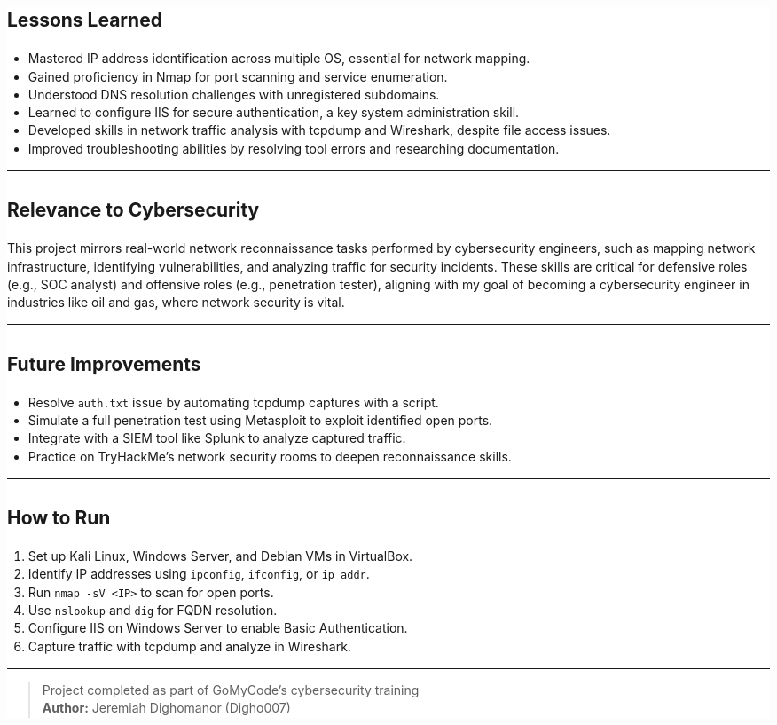
## Lessons Learned

- Mastered IP address identification across multiple OS, essential for network mapping.
- Gained proficiency in Nmap for port scanning and service enumeration.
- Understood DNS resolution challenges with unregistered subdomains.
- Learned to configure IIS for secure authentication, a key system administration skill.
- Developed skills in network traffic analysis with tcpdump and Wireshark, despite file access issues.
- Improved troubleshooting abilities by resolving tool errors and researching documentation.

---

## Relevance to Cybersecurity

This project mirrors real-world network reconnaissance tasks performed by cybersecurity engineers, such as mapping network infrastructure, identifying vulnerabilities, and analyzing traffic for security incidents. These skills are critical for defensive roles (e.g., SOC analyst) and offensive roles (e.g., penetration tester), aligning with my goal of becoming a cybersecurity engineer in industries like oil and gas, where network security is vital.

---

## Future Improvements

- Resolve `auth.txt` issue by automating tcpdump captures with a script.
- Simulate a full penetration test using Metasploit to exploit identified open ports.
- Integrate with a SIEM tool like Splunk to analyze captured traffic.
- Practice on TryHackMe’s network security rooms to deepen reconnaissance skills.

---

## How to Run

1. Set up Kali Linux, Windows Server, and Debian VMs in VirtualBox.
2. Identify IP addresses using `ipconfig`, `ifconfig`, or `ip addr`.
3. Run `nmap -sV <IP>` to scan for open ports.
4. Use `nslookup` and `dig` for FQDN resolution.
5. Configure IIS on Windows Server to enable Basic Authentication.
6. Capture traffic with tcpdump and analyze in Wireshark.

---

> Project completed as part of GoMyCode’s cybersecurity training  
> **Author:** Jeremiah Dighomanor (Digho007)
